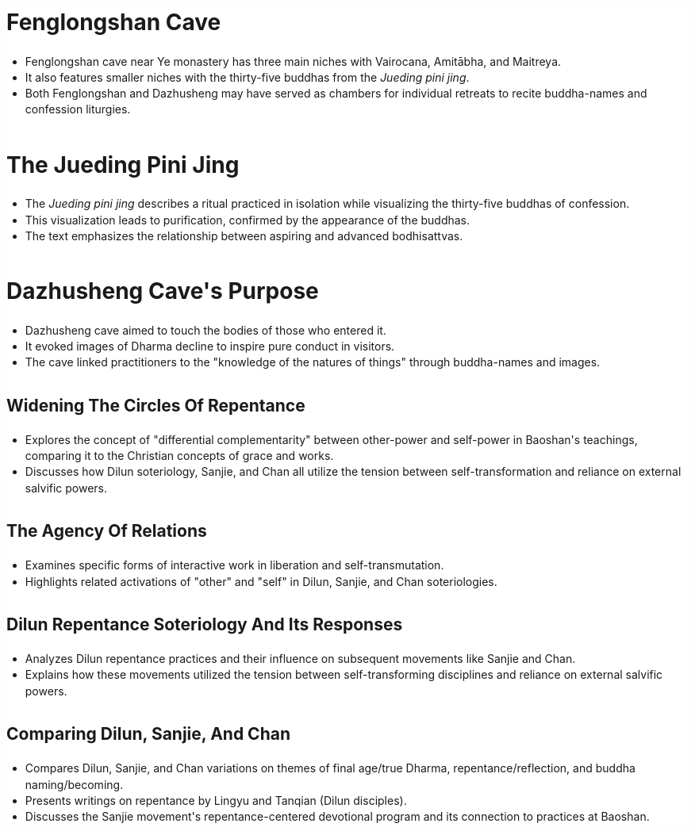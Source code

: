 # Fenglongshan Cave

* Fenglongshan cave near Ye monastery has three main niches with Vairocana, Amitābha, and Maitreya.
* It also features smaller niches with the thirty-five buddhas from the *Jueding pini jing*.
* Both Fenglongshan and Dazhusheng may have served as chambers for individual retreats to recite buddha-names and confession liturgies.

# The Jueding Pini Jing

* The *Jueding pini jing* describes a ritual practiced in isolation while visualizing the thirty-five buddhas of confession.
* This visualization leads to purification, confirmed by the appearance of the buddhas.
* The text emphasizes the relationship between aspiring and advanced bodhisattvas.

# Dazhusheng Cave's Purpose

* Dazhusheng cave aimed to touch the bodies of those who entered it.
* It evoked images of Dharma decline to inspire pure conduct in visitors.
* The cave linked practitioners to the "knowledge of the natures of things" through buddha-names and images.





## Widening The Circles Of Repentance

* Explores the concept of "differential complementarity" between other-power and self-power in Baoshan's teachings, comparing it to the Christian concepts of grace and works. 
* Discusses how Dilun soteriology, Sanjie, and Chan all utilize the tension between self-transformation and reliance on external salvific powers.

## The Agency Of Relations

* Examines specific forms of interactive work in liberation and self-transmutation.
* Highlights related activations of "other" and "self" in Dilun, Sanjie, and Chan soteriologies.

##  Dilun Repentance Soteriology And Its Responses

* Analyzes Dilun repentance practices and their influence on subsequent movements like Sanjie and Chan.
* Explains how these movements utilized the tension between self-transforming disciplines and reliance on external salvific powers.


## Comparing Dilun, Sanjie, And Chan

* Compares Dilun, Sanjie, and Chan variations on themes of final age/true Dharma, repentance/reflection, and buddha naming/becoming.
* Presents writings on repentance by Lingyu and Tanqian (Dilun disciples).
* Discusses the Sanjie movement's repentance-centered devotional program and its connection to practices at Baoshan.
